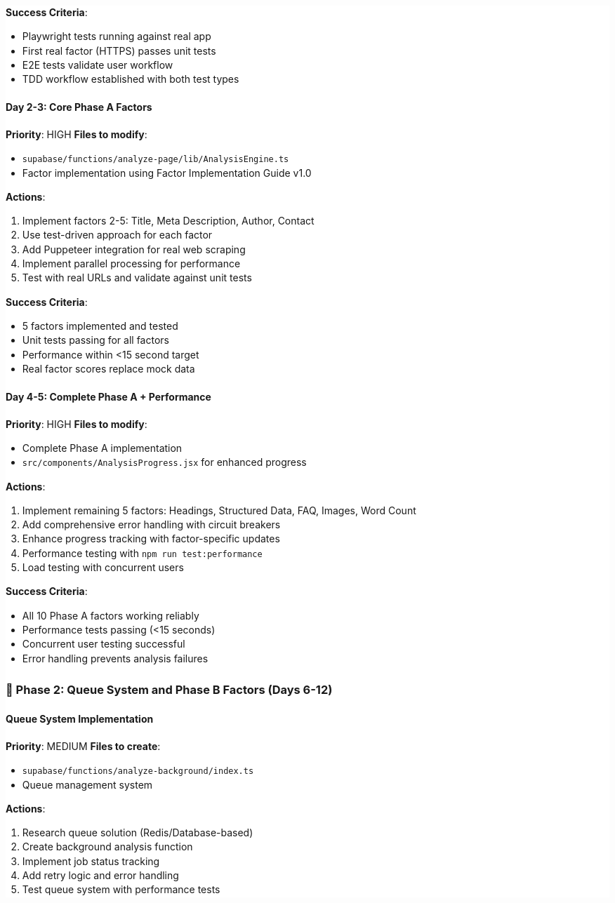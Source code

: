 **Success Criteria**:
- Playwright tests running against real app
- First real factor (HTTPS) passes unit tests
- E2E tests validate user workflow
- TDD workflow established with both test types

#### Day 2-3: Core Phase A Factors
**Priority**: HIGH
**Files to modify**: 
- `supabase/functions/analyze-page/lib/AnalysisEngine.ts`
- Factor implementation using Factor Implementation Guide v1.0

**Actions**:
1. Implement factors 2-5: Title, Meta Description, Author, Contact
2. Use test-driven approach for each factor
3. Add Puppeteer integration for real web scraping
4. Implement parallel processing for performance
5. Test with real URLs and validate against unit tests

**Success Criteria**:
- 5 factors implemented and tested
- Unit tests passing for all factors
- Performance within <15 second target
- Real factor scores replace mock data

#### Day 4-5: Complete Phase A + Performance
**Priority**: HIGH
**Files to modify**: 
- Complete Phase A implementation
- `src/components/AnalysisProgress.jsx` for enhanced progress

**Actions**:
1. Implement remaining 5 factors: Headings, Structured Data, FAQ, Images, Word Count
2. Add comprehensive error handling with circuit breakers
3. Enhance progress tracking with factor-specific updates
4. Performance testing with `npm run test:performance`
5. Load testing with concurrent users

**Success Criteria**:
- All 10 Phase A factors working reliably
- Performance tests passing (<15 seconds)
- Concurrent user testing successful
- Error handling prevents analysis failures

### 🔄 Phase 2: Queue System and Phase B Factors (Days 6-12)

#### Queue System Implementation
**Priority**: MEDIUM
**Files to create**: 
- `supabase/functions/analyze-background/index.ts`
- Queue management system

**Actions**:
1. Research queue solution (Redis/Database-based)
2. Create background analysis function
3. Implement job status tracking
4. Add retry logic and error handling
5. Test queue system with performance tests
